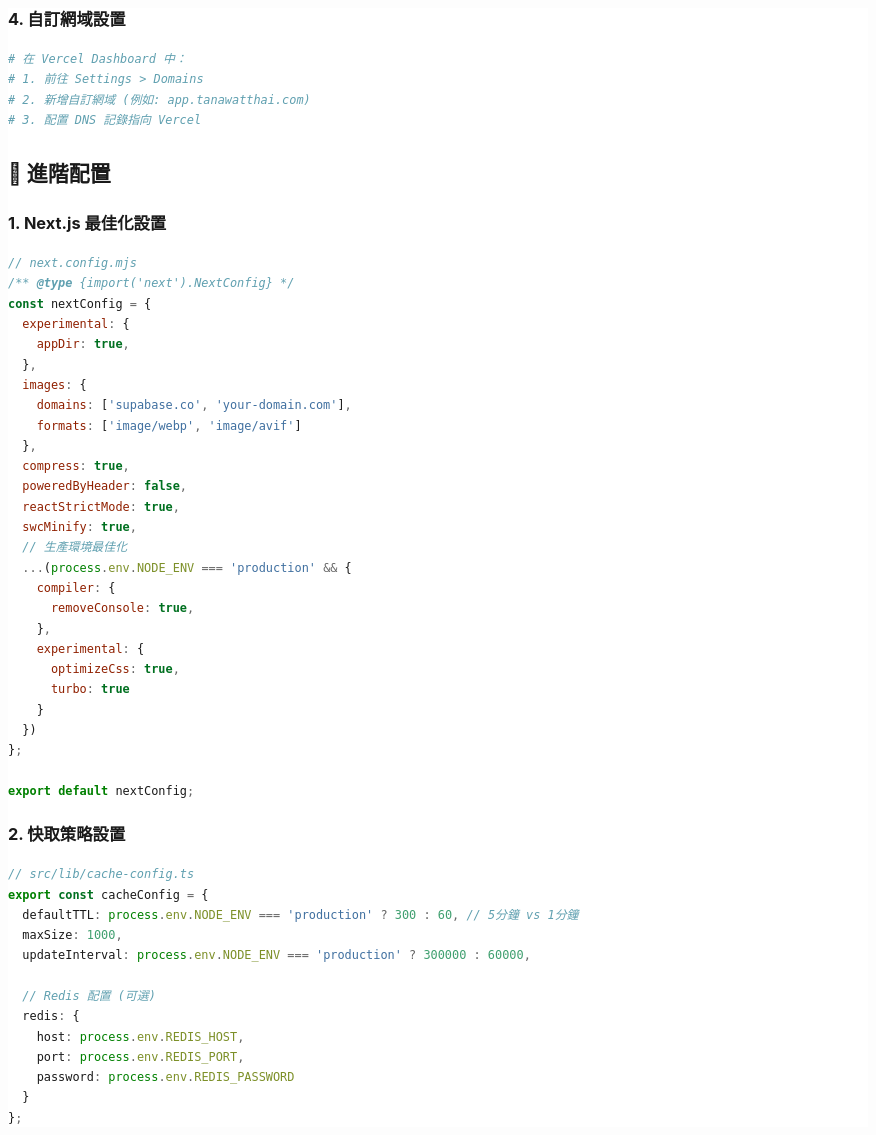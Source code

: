 ### 4. 自訂網域設置
```bash
# 在 Vercel Dashboard 中：
# 1. 前往 Settings > Domains  
# 2. 新增自訂網域 (例如: app.tanawatthai.com)
# 3. 配置 DNS 記錄指向 Vercel
```

## 🔧 進階配置

### 1. Next.js 最佳化設置
```javascript
// next.config.mjs
/** @type {import('next').NextConfig} */
const nextConfig = {
  experimental: {
    appDir: true,
  },
  images: {
    domains: ['supabase.co', 'your-domain.com'],
    formats: ['image/webp', 'image/avif']
  },
  compress: true,
  poweredByHeader: false,
  reactStrictMode: true,
  swcMinify: true,
  // 生產環境最佳化
  ...(process.env.NODE_ENV === 'production' && {
    compiler: {
      removeConsole: true,
    },
    experimental: {
      optimizeCss: true,
      turbo: true
    }
  })
};

export default nextConfig;
```

### 2. 快取策略設置
```typescript
// src/lib/cache-config.ts
export const cacheConfig = {
  defaultTTL: process.env.NODE_ENV === 'production' ? 300 : 60, // 5分鐘 vs 1分鐘
  maxSize: 1000,
  updateInterval: process.env.NODE_ENV === 'production' ? 300000 : 60000,
  
  // Redis 配置 (可選)
  redis: {
    host: process.env.REDIS_HOST,
    port: process.env.REDIS_PORT,
    password: process.env.REDIS_PASSWORD
  }
};
```
